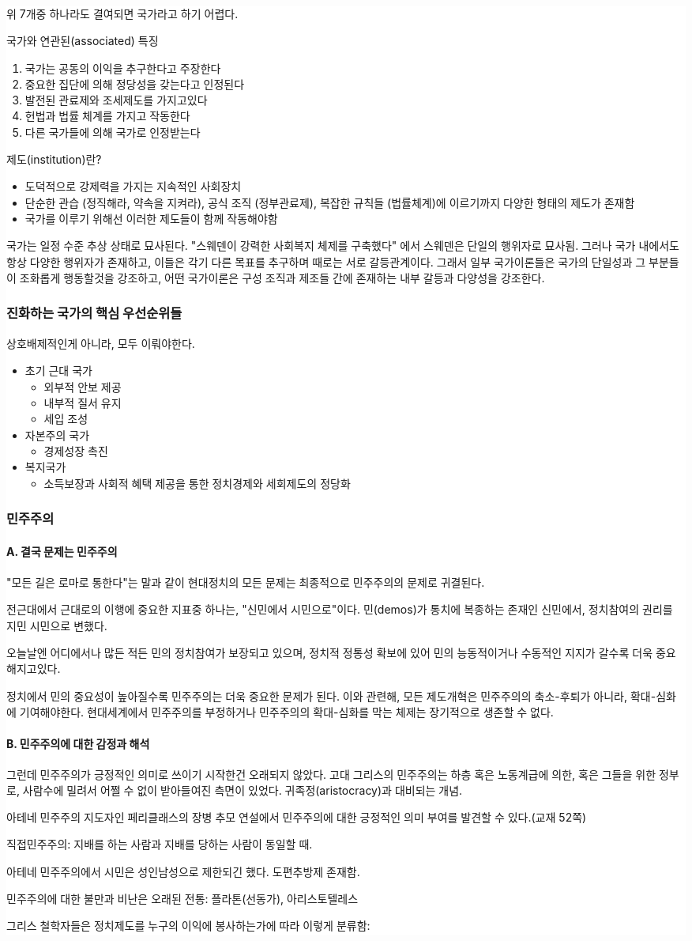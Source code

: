 위 7개중 하나라도 결여되면 국가라고 하기 어렵다.

국가와 연관된(associated) 특징

1. 국가는 공동의 이익을 추구한다고 주장한다
2. 중요한 집단에 의해 정당성을 갖는다고 인정된다
3. 발전된 관료제와 조세제도를 가지고있다
4. 헌법과 법률 체계를 가지고 작동한다
5. 다른 국가들에 의해 국가로 인정받는다

제도(institution)란?

- 도덕적으로 강제력을 가지는 지속적인 사회장치
- 단순한 관습 (정직해라, 약속을 지켜라), 공식 조직 (정부관료제), 복잡한 규칙들 (법률체계)에 이르기까지 다양한 형태의 제도가 존재함
- 국가를 이루기 위해선 이러한 제도들이 함께 작동해야함

국가는 일정 수준 추상 상태로 묘사된다. "스웨덴이 강력한 사회복지 체제를 구축했다" 에서 스웨덴은 단일의 행위자로 묘사됨. 그러나 국가 내에서도 항상 다양한 행위자가 존재하고, 이들은 각기 다른 목표를 추구하며 때로는 서로 갈등관계이다. 그래서 일부 국가이론들은 국가의 단일성과 그 부분들이 조화롭게 행동할것을 강조하고, 어떤 국가이론은 구성 조직과 제조들 간에 존재하는 내부 갈등과 다양성을 강조한다.

### 진화하는 국가의 핵심 우선순위들
상호배제적인게 아니라, 모두 이뤄야한다.

- 초기 근대 국가
  - 외부적 안보 제공
  - 내부적 질서 유지
  - 세입 조성
- 자본주의 국가
  - 경제성장 촉진
- 복지국가
  - 소득보장과 사회적 혜택 제공을 통한 정치경제와 세회제도의 정당화

### 민주주의
#### A. 결국 문제는 민주주의
"모든 길은 로마로 통한다"는 말과 같이 현대정치의 모든 문제는 최종적으로 민주주의의 문제로 귀결된다.

전근대에서 근대로의 이행에 중요한 지표중 하나는, "신민에서 시민으로"이다. 민(demos)가 통치에 복종하는 존재인 신민에서, 정치참여의 권리를 지민 시민으로 변했다.

오늘날엔 어디에서나 많든 적든 민의 정치참여가 보장되고 있으며, 정치적 정통성 확보에 있어 민의 능동적이거나 수동적인 지지가 갈수록 더욱 중요해지고있다.

정치에서 민의 중요성이 높아질수록 민주주의는 더욱 중요한 문제가 된다. 이와 관련해, 모든 제도개혁은 민주주의의 축소-후퇴가 아니라, 확대-심화에 기여해야한다. 현대세계에서 민주주의를 부정하거나 민주주의의 확대-심화를 막는 체제는 장기적으로 생존할 수 없다.

#### B. 민주주의에 대한 감정과 해석
그런데 민주주의가 긍정적인 의미로 쓰이기 시작한건 오래되지 않았다. 고대 그리스의 민주주의는 하층 혹은 노동계급에 의한, 혹은 그들을 위한 정부로, 사람수에 밀려서 어쩔 수 없이 받아들여진 측면이 있었다. 귀족정(aristocracy)과 대비되는 개념.

아테네 민주주의 지도자인 페리클래스의 장병 추모 연설에서 민주주의에 대한 긍정적인 의미 부여를 발견할 수 있다.(교재 52쪽)

직접민주주의: 지배를 하는 사람과 지배를 당하는 사람이 동일할 때.

아테네 민주주의에서 시민은 성인남성으로 제한되긴 했다. 도편추방제 존재함.

민주주의에 대한 불만과 비난은 오래된 전통: 플라톤(선동가), 아리스토텔레스

그리스 철학자들은 정치제도를 누구의 이익에 봉사하는가에 따라 이렇게 분류함:
